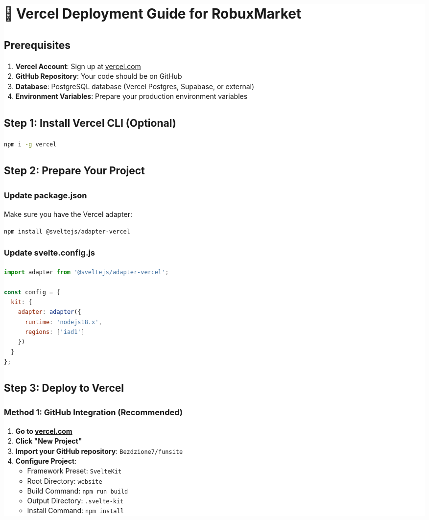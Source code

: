 # 🚀 Vercel Deployment Guide for RobuxMarket

## Prerequisites

1. **Vercel Account**: Sign up at [vercel.com](https://vercel.com)
2. **GitHub Repository**: Your code should be on GitHub
3. **Database**: PostgreSQL database (Vercel Postgres, Supabase, or external)
4. **Environment Variables**: Prepare your production environment variables

## Step 1: Install Vercel CLI (Optional)

```bash
npm i -g vercel
```

## Step 2: Prepare Your Project

### Update package.json
Make sure you have the Vercel adapter:
```bash
npm install @sveltejs/adapter-vercel
```

### Update svelte.config.js
```javascript
import adapter from '@sveltejs/adapter-vercel';

const config = {
  kit: {
    adapter: adapter({
      runtime: 'nodejs18.x',
      regions: ['iad1']
    })
  }
};
```

## Step 3: Deploy to Vercel

### Method 1: GitHub Integration (Recommended)

1. **Go to [vercel.com](https://vercel.com)**
2. **Click "New Project"**
3. **Import your GitHub repository**: `Bezdzione7/funsite`
4. **Configure Project**:
   - Framework Preset: `SvelteKit`
   - Root Directory: `website`
   - Build Command: `npm run build`
   - Output Directory: `.svelte-kit`
   - Install Command: `npm install`
